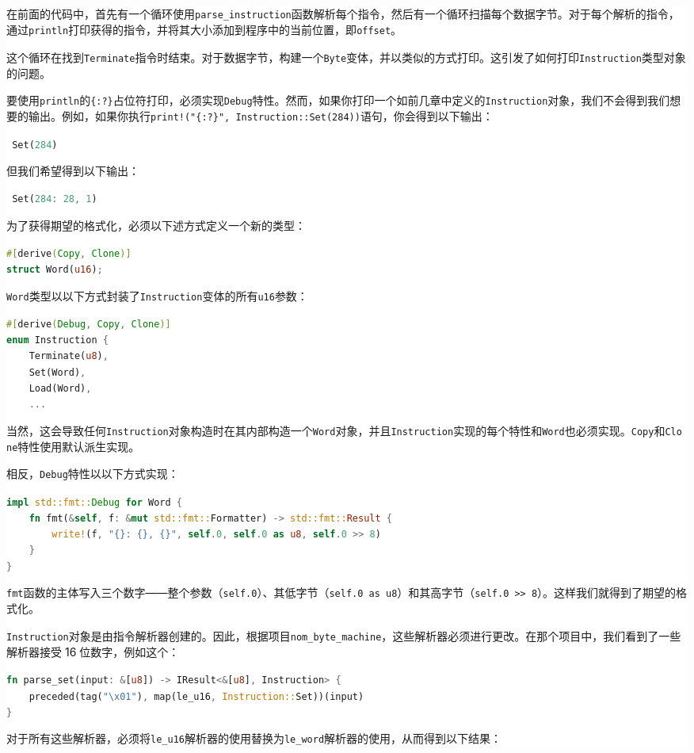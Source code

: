 在前面的代码中，首先有一个循环使用`parse_instruction`函数解析每个指令，然后有一个循环扫描每个数据字节。对于每个解析的指令，通过`println`打印获得的指令，并将其大小添加到程序中的当前位置，即`offset`。

这个循环在找到`Terminate`指令时结束。对于数据字节，构建一个`Byte`变体，并以类似的方式打印。这引发了如何打印`Instruction`类型对象的问题。

要使用`println`的`{:?}`占位符打印，必须实现`Debug`特性。然而，如果你打印一个如前几章中定义的`Instruction`对象，我们不会得到我们想要的输出。例如，如果你执行`print!("{:?}", Instruction::Set(284))`语句，你会得到以下输出：

```rs
 Set(284)
```

但我们希望得到以下输出：

```rs
 Set(284: 28, 1)
```

为了获得期望的格式化，必须以下述方式定义一个新的类型：

```rs
#[derive(Copy, Clone)]
struct Word(u16);
```

`Word`类型以以下方式封装了`Instruction`变体的所有`u16`参数：

```rs
#[derive(Debug, Copy, Clone)]
enum Instruction {
    Terminate(u8),
    Set(Word),
    Load(Word),
    ...
```

当然，这会导致任何`Instruction`对象构造时在其内部构造一个`Word`对象，并且`Instruction`实现的每个特性和`Word`也必须实现。`Copy`和`Clone`特性使用默认派生实现。

相反，`Debug`特性以以下方式实现：

```rs
impl std::fmt::Debug for Word {
    fn fmt(&self, f: &mut std::fmt::Formatter) -> std::fmt::Result {
        write!(f, "{}: {}, {}", self.0, self.0 as u8, self.0 >> 8)
    }
}
```

`fmt`函数的主体写入三个数字——整个参数（`self.0`）、其低字节（`self.0 as u8`）和其高字节（`self.0 >> 8`）。这样我们就得到了期望的格式化。

`Instruction`对象是由指令解析器创建的。因此，根据项目`nom_byte_machine`，这些解析器必须进行更改。在那个项目中，我们看到了一些解析器接受 16 位数字，例如这个：

```rs
fn parse_set(input: &[u8]) -> IResult<&[u8], Instruction> {
    preceded(tag("\x01"), map(le_u16, Instruction::Set))(input)
}
```

对于所有这些解析器，必须将`le_u16`解析器的使用替换为`le_word`解析器的使用，从而得到以下结果：
